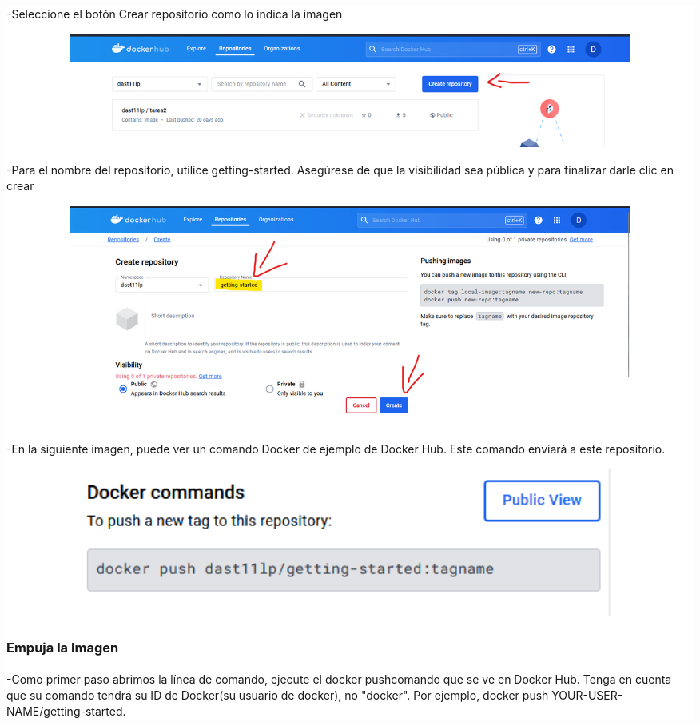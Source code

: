 -Seleccione el botón Crear repositorio como lo indica la imagen

<p align="center"><img src="https://github.com/jaiderospina/DEVSECOPS2024/blob/main/TAREA_3/Grupo_5/Imagenes/17.png" alt="logo" width="700"/></p>

-Para el nombre del repositorio, utilice getting-started. Asegúrese de que la visibilidad sea pública y para finalizar darle clic en crear
<p align="center"><img src="https://github.com/jaiderospina/DEVSECOPS2024/blob/main/TAREA_3/Grupo_5/Imagenes/18.png" alt="logo" width="700"/></p>

-En la siguiente imagen, puede ver un comando Docker de ejemplo de Docker Hub. Este comando enviará a este repositorio.

<p align="center"><img src="https://github.com/jaiderospina/DEVSECOPS2024/blob/main/TAREA_3/Grupo_5/Imagenes/19.png" alt="logo" width="700"/></p>

### Empuja la Imagen 
-Como primer paso abrimos la línea de comando, ejecute el docker pushcomando que se ve en Docker Hub. Tenga en cuenta que su comando tendrá su ID de Docker(su usuario de docker), no "docker". Por ejemplo, docker push YOUR-USER-NAME/getting-started.
